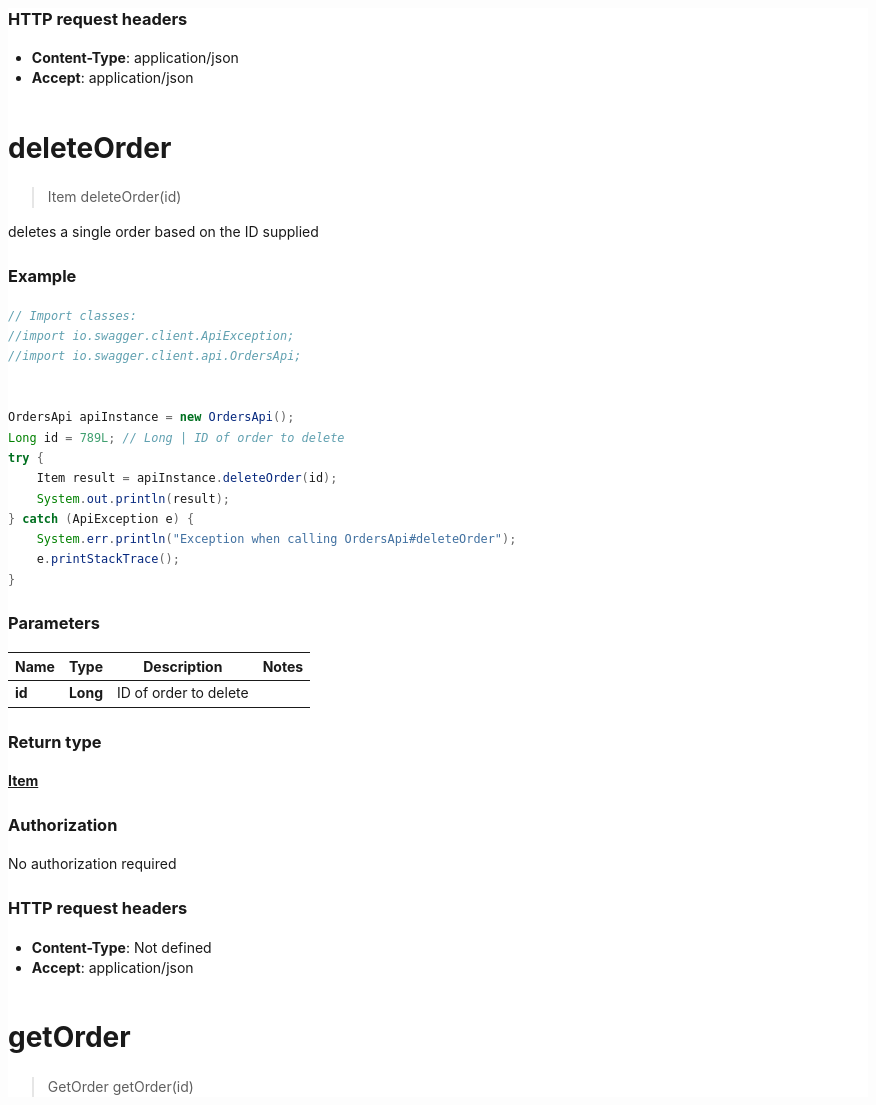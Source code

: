 ### HTTP request headers

 - **Content-Type**: application/json
 - **Accept**: application/json

<a name="deleteOrder"></a>
# **deleteOrder**
> Item deleteOrder(id)



deletes a single order based on the ID supplied

### Example
```java
// Import classes:
//import io.swagger.client.ApiException;
//import io.swagger.client.api.OrdersApi;


OrdersApi apiInstance = new OrdersApi();
Long id = 789L; // Long | ID of order to delete
try {
    Item result = apiInstance.deleteOrder(id);
    System.out.println(result);
} catch (ApiException e) {
    System.err.println("Exception when calling OrdersApi#deleteOrder");
    e.printStackTrace();
}
```

### Parameters

Name | Type | Description  | Notes
------------- | ------------- | ------------- | -------------
 **id** | **Long**| ID of order to delete |

### Return type

[**Item**](Item.md)

### Authorization

No authorization required

### HTTP request headers

 - **Content-Type**: Not defined
 - **Accept**: application/json

<a name="getOrder"></a>
# **getOrder**
> GetOrder getOrder(id)
